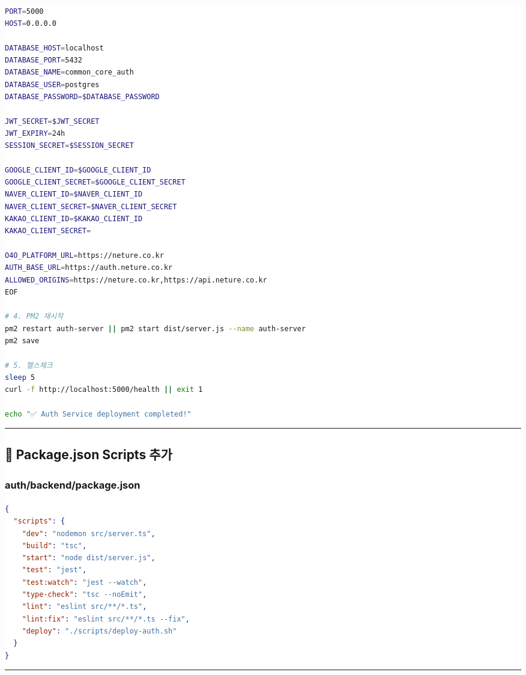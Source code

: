 ```bash
PORT=5000
HOST=0.0.0.0

DATABASE_HOST=localhost
DATABASE_PORT=5432
DATABASE_NAME=common_core_auth
DATABASE_USER=postgres
DATABASE_PASSWORD=$DATABASE_PASSWORD

JWT_SECRET=$JWT_SECRET
JWT_EXPIRY=24h
SESSION_SECRET=$SESSION_SECRET

GOOGLE_CLIENT_ID=$GOOGLE_CLIENT_ID
GOOGLE_CLIENT_SECRET=$GOOGLE_CLIENT_SECRET
NAVER_CLIENT_ID=$NAVER_CLIENT_ID
NAVER_CLIENT_SECRET=$NAVER_CLIENT_SECRET
KAKAO_CLIENT_ID=$KAKAO_CLIENT_ID
KAKAO_CLIENT_SECRET=

O4O_PLATFORM_URL=https://neture.co.kr
AUTH_BASE_URL=https://auth.neture.co.kr
ALLOWED_ORIGINS=https://neture.co.kr,https://api.neture.co.kr
EOF

# 4. PM2 재시작
pm2 restart auth-server || pm2 start dist/server.js --name auth-server
pm2 save

# 5. 헬스체크
sleep 5
curl -f http://localhost:5000/health || exit 1

echo "✅ Auth Service deployment completed!"
```

---

## 🔧 Package.json Scripts 추가

### auth/backend/package.json
```json
{
  "scripts": {
    "dev": "nodemon src/server.ts",
    "build": "tsc",
    "start": "node dist/server.js",
    "test": "jest",
    "test:watch": "jest --watch",
    "type-check": "tsc --noEmit",
    "lint": "eslint src/**/*.ts",
    "lint:fix": "eslint src/**/*.ts --fix",
    "deploy": "./scripts/deploy-auth.sh"
  }
}
```

---